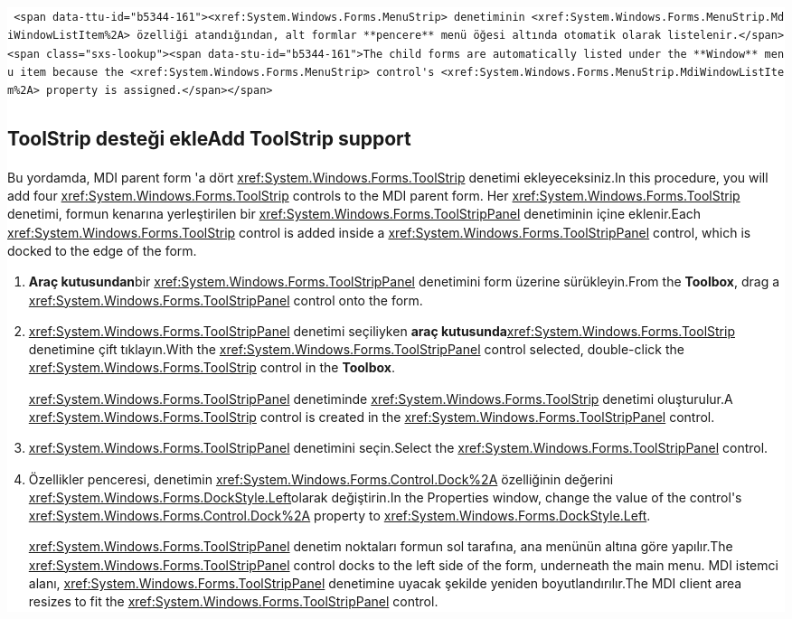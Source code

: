      <span data-ttu-id="b5344-161"><xref:System.Windows.Forms.MenuStrip> denetiminin <xref:System.Windows.Forms.MenuStrip.MdiWindowListItem%2A> özelliği atandığından, alt formlar **pencere** menü öğesi altında otomatik olarak listelenir.</span><span class="sxs-lookup"><span data-stu-id="b5344-161">The child forms are automatically listed under the **Window** menu item because the <xref:System.Windows.Forms.MenuStrip> control's <xref:System.Windows.Forms.MenuStrip.MdiWindowListItem%2A> property is assigned.</span></span>

## <a name="add-toolstrip-support"></a><span data-ttu-id="b5344-162">ToolStrip desteği ekle</span><span class="sxs-lookup"><span data-stu-id="b5344-162">Add ToolStrip support</span></span>

<span data-ttu-id="b5344-163">Bu yordamda, MDI parent form 'a dört <xref:System.Windows.Forms.ToolStrip> denetimi ekleyeceksiniz.</span><span class="sxs-lookup"><span data-stu-id="b5344-163">In this procedure, you will add four <xref:System.Windows.Forms.ToolStrip> controls to the MDI parent form.</span></span> <span data-ttu-id="b5344-164">Her <xref:System.Windows.Forms.ToolStrip> denetimi, formun kenarına yerleştirilen bir <xref:System.Windows.Forms.ToolStripPanel> denetiminin içine eklenir.</span><span class="sxs-lookup"><span data-stu-id="b5344-164">Each <xref:System.Windows.Forms.ToolStrip> control is added inside a <xref:System.Windows.Forms.ToolStripPanel> control, which is docked to the edge of the form.</span></span>

1. <span data-ttu-id="b5344-165">**Araç kutusundan**bir <xref:System.Windows.Forms.ToolStripPanel> denetimini form üzerine sürükleyin.</span><span class="sxs-lookup"><span data-stu-id="b5344-165">From the **Toolbox**, drag a <xref:System.Windows.Forms.ToolStripPanel> control onto the form.</span></span>

2. <span data-ttu-id="b5344-166"><xref:System.Windows.Forms.ToolStripPanel> denetimi seçiliyken **araç kutusunda**<xref:System.Windows.Forms.ToolStrip> denetimine çift tıklayın.</span><span class="sxs-lookup"><span data-stu-id="b5344-166">With the <xref:System.Windows.Forms.ToolStripPanel> control selected, double-click the <xref:System.Windows.Forms.ToolStrip> control in the **Toolbox**.</span></span>

     <span data-ttu-id="b5344-167"><xref:System.Windows.Forms.ToolStripPanel> denetiminde <xref:System.Windows.Forms.ToolStrip> denetimi oluşturulur.</span><span class="sxs-lookup"><span data-stu-id="b5344-167">A <xref:System.Windows.Forms.ToolStrip> control is created in the <xref:System.Windows.Forms.ToolStripPanel> control.</span></span>

3. <span data-ttu-id="b5344-168"><xref:System.Windows.Forms.ToolStripPanel> denetimini seçin.</span><span class="sxs-lookup"><span data-stu-id="b5344-168">Select the <xref:System.Windows.Forms.ToolStripPanel> control.</span></span>

4. <span data-ttu-id="b5344-169">Özellikler penceresi, denetimin <xref:System.Windows.Forms.Control.Dock%2A> özelliğinin değerini <xref:System.Windows.Forms.DockStyle.Left>olarak değiştirin.</span><span class="sxs-lookup"><span data-stu-id="b5344-169">In the Properties window, change the value of the control's <xref:System.Windows.Forms.Control.Dock%2A> property to <xref:System.Windows.Forms.DockStyle.Left>.</span></span>

     <span data-ttu-id="b5344-170"><xref:System.Windows.Forms.ToolStripPanel> denetim noktaları formun sol tarafına, ana menünün altına göre yapılır.</span><span class="sxs-lookup"><span data-stu-id="b5344-170">The <xref:System.Windows.Forms.ToolStripPanel> control docks to the left side of the form, underneath the main menu.</span></span> <span data-ttu-id="b5344-171">MDI istemci alanı, <xref:System.Windows.Forms.ToolStripPanel> denetimine uyacak şekilde yeniden boyutlandırılır.</span><span class="sxs-lookup"><span data-stu-id="b5344-171">The MDI client area resizes to fit the <xref:System.Windows.Forms.ToolStripPanel> control.</span></span>
